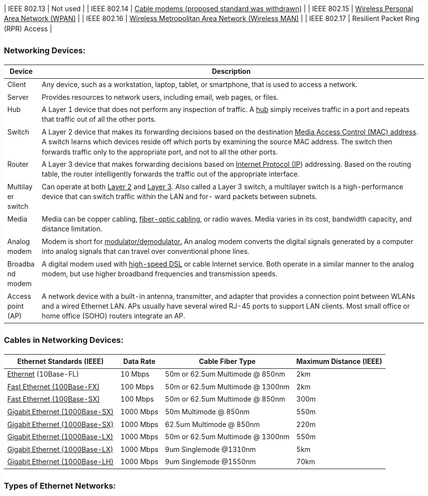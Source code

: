 | IEEE 802.13 | Not used |
| IEEE 802.14 | [Cable modems (proposed standard was withdrawn)](https://www.geeksforgeeks.org/data-communication-over-telephone-lines-using-modems/) |
| IEEE 802.15 | [Wireless Personal Area Network (WPAN)](https://www.geeksforgeeks.org/overview-of-wireless-personal-area-network-wpan/) |
| IEEE 802.16 | [Wireless Metropolitan Area Network (Wireless MAN)](https://www.geeksforgeeks.org/overview-of-wireless-metropolitan-area-network-wman/) |
| IEEE 802.17 | Resilient Packet Ring (RPR) Access |

### Networking Devices:

| Device | Description |
| --- | --- |
| Client | Any device, such as a workstation, laptop, tablet, or smartphone, that is used to access a network. |
| Server | Provides resources to network users, including email, web pages, or files.|
| Hub | A Layer 1 device that does not perform any inspection of traffic. A [hub](https://www.geeksforgeeks.org/network-devices-hub-repeater-bridge-switch-router-gateways/) simply receives traffic in a port and repeats that traffic out of all the other ports. |
| Switch | A Layer 2 device that makes its forwarding decisions based on the destination [Media Access Control (MAC) address](https://www.geeksforgeeks.org/introduction-of-mac-address-in-computer-network/). A switch learns which devices reside off which ports by examining the source MAC address. The switch then forwards traffic only to the appropriate port, and not to all the other ports.|
| Router | A Layer 3 device that makes forwarding decisions based on [Internet Protocol (IP](https://www.geeksforgeeks.org/what-is-an-ip-address/)) addressing. Based on the routing table, the router intelligently forwards the traffic out of the appropriate interface.|
| Multilayer switch | Can operate at both [Layer 2](https://www.geeksforgeeks.org/switch-functions-at-layer-2/) and [Layer 3](https://www.geeksforgeeks.org/inter-vlan-routing-layer-3-switch/). Also called a Layer 3 switch, a multilayer switch is a high-performance device that can switch traffic within the LAN and for- ward packets between subnets. |
| Media | Media can be copper cabling, [fiber-optic cabling](https://www.geeksforgeeks.org/fiber-optics-and-types/), or radio waves. Media varies in its cost, bandwidth capacity, and distance limitation. |
| Analog modem | Modem is short for [modulator/demodulator.](https://www.geeksforgeeks.org/what-is-modulation/) An analog modem converts the digital signals generated by a computer into analog signals that can travel over conventional phone lines. |
| Broadband modem | A digital modem used with [high-speed DSL](https://www.geeksforgeeks.org/digital-subscriber-line-dsl/) or cable Internet service. Both operate in a similar manner to the analog modem, but use higher broadband frequencies and transmission speeds.|
| Access point (AP) | A network device with a built-in antenna, transmitter, and adapter that provides a connection point between WLANs and a wired Ethernet LAN. APs usually have several wired RJ-45 ports to support LAN clients. Most small office or home office (SOHO) routers integrate an AP.|

### Cables in Networking Devices:

| Ethernet Standards (IEEE) | Data Rate | Cable Fiber Type | Maximum Distance (IEEE) |
| --- | --- | --- | --- |
| [Ethernet](https://www.geeksforgeeks.org/local-area-network-lan-technologies/) (10Base-FL) | 10 Mbps | 50m or 62.5um Multimode @ 850nm | 2km |
| [Fast Ethernet (100Base-FX)](https://www.geeksforgeeks.org/difference-between-fast-ethernet-and-gigabit-ethernet/) | 100 Mbps | 50m or 62.5um Multimode @ 1300nm | 2km |
| [Fast Ethernet (100Base-SX)](https://www.geeksforgeeks.org/introduction-of-gigabit-ethernet/) | 100 Mbps | 50m or 62.5um Multimode @ 850nm | 300m |
| [Gigabit Ethernet (1000Base-SX)](https://www.geeksforgeeks.org/introduction-of-gigabit-ethernet/) | 1000 Mbps | 50m Multimode @ 850nm | 550m |
| [Gigabit Ethernet (1000Base-SX)](https://www.geeksforgeeks.org/introduction-of-gigabit-ethernet/) | 1000 Mbps | 62.5um Multimode @ 850nm | 220m |
| [Gigabit Ethernet (1000Base-LX)](https://www.geeksforgeeks.org/introduction-of-gigabit-ethernet/) | 1000 Mbps | 50m or 62.5um Multimode @ 1300nm | 550m |
| [Gigabit Ethernet (1000Base-LX)](https://www.geeksforgeeks.org/introduction-of-gigabit-ethernet/) | 1000 Mbps | 9um Singlemode @1310nm | 5km |
| [Gigabit Ethernet (1000Base-LH)](https://www.geeksforgeeks.org/introduction-of-gigabit-ethernet/) | 1000 Mbps | 9um Singlemode @1550nm | 70km |

### Types of Ethernet Networks:

